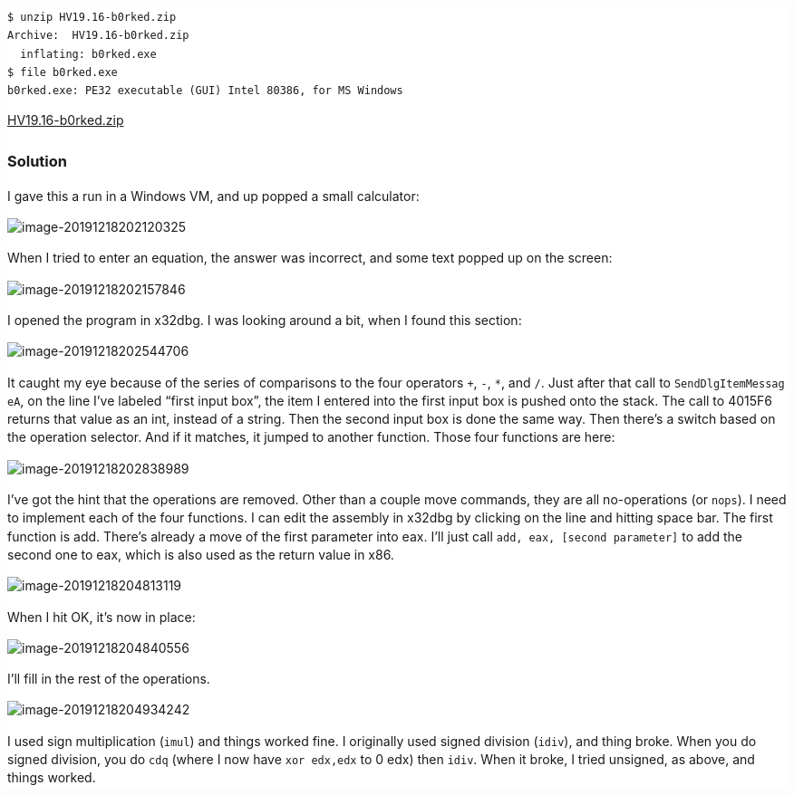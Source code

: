     
    
    $ unzip HV19.16-b0rked.zip 
    Archive:  HV19.16-b0rked.zip
      inflating: b0rked.exe
    $ file b0rked.exe 
    b0rked.exe: PE32 executable (GUI) Intel 80386, for MS Windows
    

[HV19.16-b0rked.zip](/files/HV19.16-b0rked.zip)

### Solution

I gave this a run in a Windows VM, and up popped a small calculator:

![image-20191218202120325](https://0xdfimages.gitlab.io/img/image-20191218202120325.png)

When I tried to enter an equation, the answer was incorrect, and some text
popped up on the screen:

![image-20191218202157846](https://0xdfimages.gitlab.io/img/image-20191218202157846.png)

I opened the program in x32dbg. I was looking around a bit, when I found this
section:

![image-20191218202544706](https://0xdfimages.gitlab.io/img/image-20191218202544706.png)

It caught my eye because of the series of comparisons to the four operators
`+`, `-`, `*`, and `/`. Just after that call to `SendDlgItemMessageA`, on the
line I’ve labeled “first input box”, the item I entered into the first input
box is pushed onto the stack. The call to 4015F6 returns that value as an int,
instead of a string. Then the second input box is done the same way. Then
there’s a switch based on the operation selector. And if it matches, it jumped
to another function. Those four functions are here:

![image-20191218202838989](https://0xdfimages.gitlab.io/img/image-20191218202838989.png)

I’ve got the hint that the operations are removed. Other than a couple move
commands, they are all no-operations (or `nops`). I need to implement each of
the four functions. I can edit the assembly in x32dbg by clicking on the line
and hitting space bar. The first function is add. There’s already a move of
the first parameter into eax. I’ll just call `add, eax, [second parameter]` to
add the second one to eax, which is also used as the return value in x86.

![image-20191218204813119](https://0xdfimages.gitlab.io/img/image-20191218204813119.png)

When I hit OK, it’s now in place:

![image-20191218204840556](https://0xdfimages.gitlab.io/img/image-20191218204840556.png)

I’ll fill in the rest of the operations.

![image-20191218204934242](https://0xdfimages.gitlab.io/img/image-20191218204934242.png)

I used sign multiplication (`imul`) and things worked fine. I originally used
signed division (`idiv`), and thing broke. When you do signed division, you do
`cdq` (where I now have `xor edx,edx` to 0 edx) then `idiv`. When it broke, I
tried unsigned, as above, and things worked.

